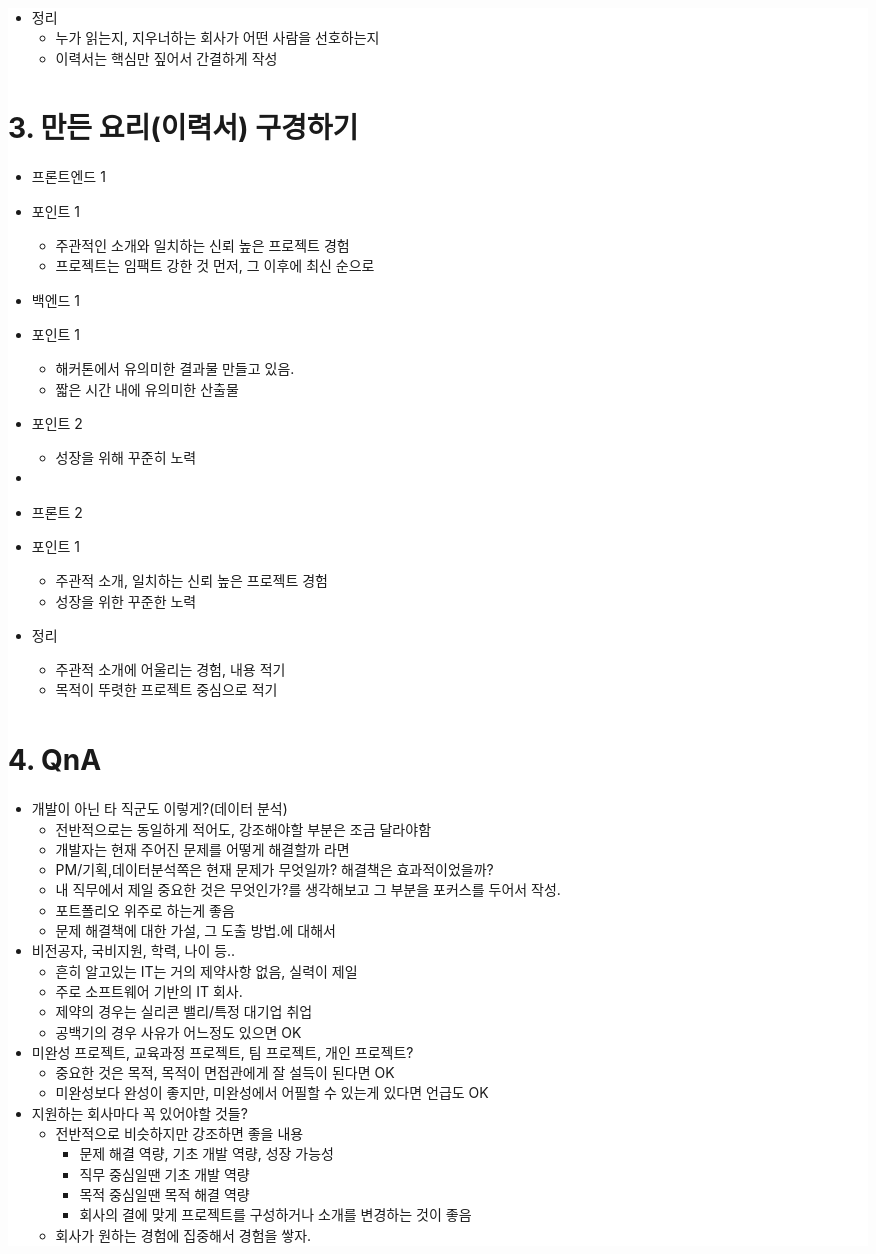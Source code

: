 - 정리
  - 누가 읽는지, 지우너하는 회사가 어떤 사람을 선호하는지
  - 이력서는 핵심만 짚어서 간결하게 작성
# 3. 만든 요리(이력서) 구경하기
- 프론트엔드 1
- 포인트 1
  - 주관적인 소개와 일치하는 신뢰 높은 프로젝트 경험
  - 프로젝트는 임팩트 강한 것 먼저, 그 이후에 최신 순으로

- 백엔드 1
- 포인트 1
  - 해커톤에서 유의미한 결과물 만들고 있음.
  - 짧은 시간 내에 유의미한 산출물
- 포인트 2
  - 성장을 위해 꾸준히 노력
- 
- 프론트 2
- 포인트 1
  - 주관적 소개, 일치하는 신뢰 높은 프로젝트 경험
  - 성장을 위한 꾸준한 노력

- 정리
  - 주관적 소개에 어울리는 경험, 내용 적기
  - 목적이 뚜렷한 프로젝트 중심으로 적기

# 4. QnA
- 개발이 아닌 타 직군도 이렇게?(데이터 분석)
  - 전반적으로는 동일하게 적어도, 강조해야할 부분은 조금 달라야함
  - 개발자는 현재 주어진 문제를 어떻게 해결할까 라면
  - PM/기획,데이터분석쪽은 현재 문제가 무엇일까? 해결책은 효과적이었을까?
  - 내 직무에서 제일 중요한 것은 무엇인가?를 생각해보고 그 부분을 포커스를 두어서 작성.
  - 포트폴리오 위주로 하는게 좋음
  - 문제 해결책에 대한 가설, 그 도출 방법.에 대해서
- 비전공자, 국비지원, 학력, 나이 등..
  - 흔히 알고있는 IT는 거의 제약사항 없음, 실력이 제일
  - 주로 소프트웨어 기반의 IT 회사.
  - 제약의 경우는 실리콘 밸리/특정 대기업 취업
  - 공백기의 경우 사유가 어느정도 있으면 OK
- 미완성 프로젝트, 교육과정 프로젝트, 팀 프로젝트, 개인 프로젝트?
  - 중요한 것은 목적, 목적이 면접관에게 잘 설득이 된다면 OK
  - 미완성보다 완성이 좋지만, 미완성에서 어필할 수 있는게 있다면 언급도 OK
- 지원하는 회사마다 꼭 있어야할 것들?
  - 전반적으로 비슷하지만 강조하면 좋을 내용
    - 문제 해결 역량, 기초 개발 역량, 성장 가능성
    - 직무 중심일땐 기초 개발 역량
    - 목적 중심일땐 목적 해결 역량
    - 회사의 결에 맞게 프로젝트를 구성하거나 소개를 변경하는 것이 좋음
  -  회사가 원하는 경험에 집중해서 경험을 쌓자.
